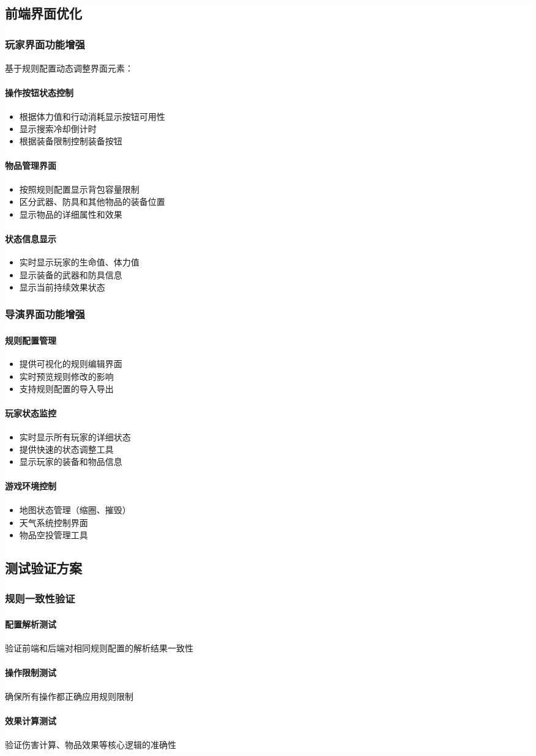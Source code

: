 ## 前端界面优化

### 玩家界面功能增强

基于规则配置动态调整界面元素：

#### 操作按钮状态控制
- 根据体力值和行动消耗显示按钮可用性
- 显示搜索冷却倒计时
- 根据装备限制控制装备按钮

#### 物品管理界面
- 按照规则配置显示背包容量限制
- 区分武器、防具和其他物品的装备位置
- 显示物品的详细属性和效果

#### 状态信息显示
- 实时显示玩家的生命值、体力值
- 显示装备的武器和防具信息
- 显示当前持续效果状态

### 导演界面功能增强

#### 规则配置管理
- 提供可视化的规则编辑界面
- 实时预览规则修改的影响
- 支持规则配置的导入导出

#### 玩家状态监控
- 实时显示所有玩家的详细状态
- 提供快速的状态调整工具
- 显示玩家的装备和物品信息

#### 游戏环境控制
- 地图状态管理（缩圈、摧毁）
- 天气系统控制界面
- 物品空投管理工具

## 测试验证方案

### 规则一致性验证

#### 配置解析测试
验证前端和后端对相同规则配置的解析结果一致性

#### 操作限制测试
确保所有操作都正确应用规则限制

#### 效果计算测试
验证伤害计算、物品效果等核心逻辑的准确性

